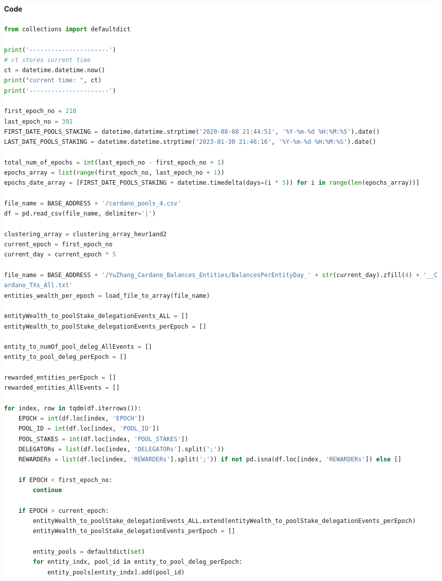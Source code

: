 


#### Code

```python
from collections import defaultdict

print('----------------------')
# ct stores current time
ct = datetime.datetime.now()
print("current time: ", ct)
print('----------------------')

first_epoch_no = 210
last_epoch_no = 391
FIRST_DATE_POOLS_STAKING = datetime.datetime.strptime('2020-08-08 21:44:51', '%Y-%m-%d %H:%M:%S').date()
LAST_DATE_POOLS_STAKING = datetime.datetime.strptime('2023-01-30 21:46:16', '%Y-%m-%d %H:%M:%S').date()

total_num_of_epochs = int(last_epoch_no - first_epoch_no + 1)
epochs_array = list(range(first_epoch_no, last_epoch_no + 1))
epochs_date_array = [FIRST_DATE_POOLS_STAKING + datetime.timedelta(days=(i * 5)) for i in range(len(epochs_array))]

file_name = BASE_ADDRESS + '/cardano_pools_4.csv'
df = pd.read_csv(file_name, delimiter='|')

clustering_array = clustering_array_heur1and2
current_epoch = first_epoch_no
current_day = current_epoch * 5

file_name = BASE_ADDRESS + '/YuZhang_Cardano_Balances_Entities/BalancesPerEntityDay_' + str(current_day).zfill(4) + '__Cardano_TXs_All.txt'
entities_wealth_per_epoch = load_file_to_array(file_name)

entityWealth_to_poolStake_delegationEvents_ALL = []
entityWealth_to_poolStake_delegationEvents_perEpoch = []

entity_to_numOf_pool_deleg_AllEvents = []
entity_to_pool_deleg_perEpoch = []

rewarded_entities_perEpoch = []
rewarded_entities_AllEvents = []

for index, row in tqdm(df.iterrows()):
    EPOCH = int(df.loc[index, 'EPOCH'])
    POOL_ID = int(df.loc[index, 'POOL_ID'])
    POOL_STAKES = int(df.loc[index, 'POOL_STAKES'])
    DELEGATORs = list(df.loc[index, 'DELEGATORs'].split(';'))
    REWARDERs = list(df.loc[index, 'REWARDERs'].split(';')) if not pd.isna(df.loc[index, 'REWARDERs']) else []

    if EPOCH < first_epoch_no:
        continue

    if EPOCH > current_epoch:
        entityWealth_to_poolStake_delegationEvents_ALL.extend(entityWealth_to_poolStake_delegationEvents_perEpoch)
        entityWealth_to_poolStake_delegationEvents_perEpoch = []

        entity_pools = defaultdict(set)
        for entity_indx, pool_id in entity_to_pool_deleg_perEpoch:
            entity_pools[entity_indx].add(pool_id)
```